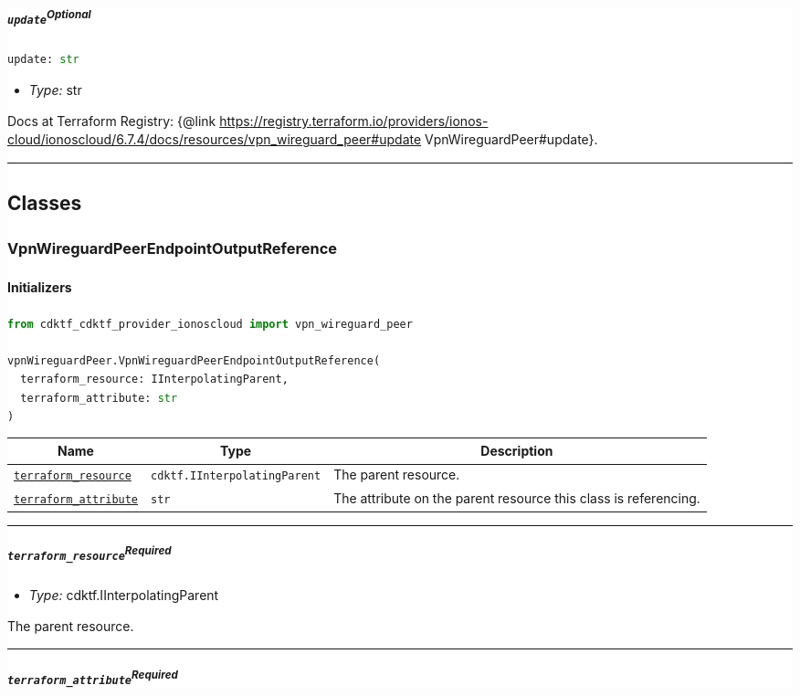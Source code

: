 ##### `update`<sup>Optional</sup> <a name="update" id="@cdktf/provider-ionoscloud.vpnWireguardPeer.VpnWireguardPeerTimeouts.property.update"></a>

```python
update: str
```

- *Type:* str

Docs at Terraform Registry: {@link https://registry.terraform.io/providers/ionos-cloud/ionoscloud/6.7.4/docs/resources/vpn_wireguard_peer#update VpnWireguardPeer#update}.

---

## Classes <a name="Classes" id="Classes"></a>

### VpnWireguardPeerEndpointOutputReference <a name="VpnWireguardPeerEndpointOutputReference" id="@cdktf/provider-ionoscloud.vpnWireguardPeer.VpnWireguardPeerEndpointOutputReference"></a>

#### Initializers <a name="Initializers" id="@cdktf/provider-ionoscloud.vpnWireguardPeer.VpnWireguardPeerEndpointOutputReference.Initializer"></a>

```python
from cdktf_cdktf_provider_ionoscloud import vpn_wireguard_peer

vpnWireguardPeer.VpnWireguardPeerEndpointOutputReference(
  terraform_resource: IInterpolatingParent,
  terraform_attribute: str
)
```

| **Name** | **Type** | **Description** |
| --- | --- | --- |
| <code><a href="#@cdktf/provider-ionoscloud.vpnWireguardPeer.VpnWireguardPeerEndpointOutputReference.Initializer.parameter.terraformResource">terraform_resource</a></code> | <code>cdktf.IInterpolatingParent</code> | The parent resource. |
| <code><a href="#@cdktf/provider-ionoscloud.vpnWireguardPeer.VpnWireguardPeerEndpointOutputReference.Initializer.parameter.terraformAttribute">terraform_attribute</a></code> | <code>str</code> | The attribute on the parent resource this class is referencing. |

---

##### `terraform_resource`<sup>Required</sup> <a name="terraform_resource" id="@cdktf/provider-ionoscloud.vpnWireguardPeer.VpnWireguardPeerEndpointOutputReference.Initializer.parameter.terraformResource"></a>

- *Type:* cdktf.IInterpolatingParent

The parent resource.

---

##### `terraform_attribute`<sup>Required</sup> <a name="terraform_attribute" id="@cdktf/provider-ionoscloud.vpnWireguardPeer.VpnWireguardPeerEndpointOutputReference.Initializer.parameter.terraformAttribute"></a>
